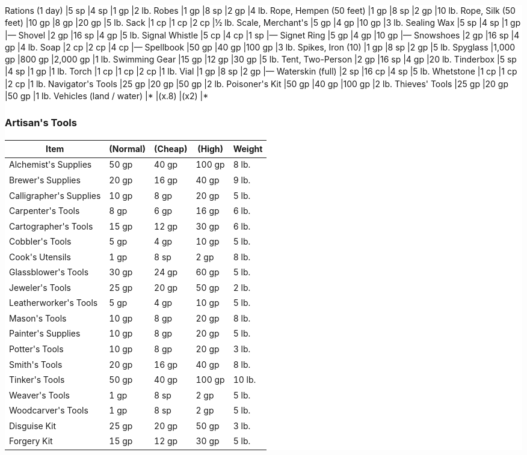 Rations (1 day) |5 sp |4 sp |1 gp |2 lb.
Robes |1 gp |8 sp |2 gp |4 lb.
Rope, Hempen (50 feet) |1 gp |8 sp |2 gp |10 lb.
Rope, Silk (50 feet) |10 gp |8 gp |20 gp |5 lb.
Sack |1 cp |1 cp |2 cp |½ lb.
Scale, Merchant's |5 gp |4 gp |10 gp |3 lb.
Sealing Wax |5 sp |4 sp |1 gp |—
Shovel |2 gp |16 sp |4 gp |5 lb.
Signal Whistle |5 cp |4 cp |1 sp |—
Signet Ring |5 gp |4 gp |10 gp |—
Snowshoes |2 gp |16 sp |4 gp |4 lb.
Soap |2 cp |2 cp |4 cp |—
Spellbook |50 gp |40 gp |100 gp |3 lb.
Spikes, Iron (10) |1 gp |8 sp |2 gp |5 lb.
Spyglass |1,000 gp |800 gp |2,000 gp |1 lb.
Swimming Gear |15 gp |12 gp |30 gp |5 lb.
Tent, Two-Person |2 gp |16 sp |4 gp |20 lb.
Tinderbox |5 sp |4 sp |1 gp |1 lb.
Torch |1 cp |1 cp |2 cp |1 lb.
Vial |1 gp |8 sp |2 gp |—
Waterskin (full) |2 sp |16 cp |4 sp |5 lb.
Whetstone |1 cp |1 cp |2 cp |1 lb. 
Navigator's Tools |25 gp |20 gp |50 gp |2 lb.
Poisoner's Kit |50 gp |40 gp |100 gp |2 lb.
Thieves' Tools |25 gp |20 gp |50 gp |1 lb.
Vehicles (land / water) |* |(x.8) |(x2) |*

### Artisan's Tools

|Item|(Normal)|(Cheap)|(High)|Weight
-----|-----|-----|-----|-----
Alchemist's Supplies |50 gp |40 gp |100 gp |8 lb.
Brewer's Supplies |20 gp |16 gp |40 gp |9 lb.
Calligrapher's Supplies |10 gp |8 gp |20 gp |5 lb.
Carpenter's Tools |8 gp |6 gp |16 gp |6 lb.
Cartographer's Tools |15 gp |12 gp |30 gp |6 lb.
Cobbler's Tools |5 gp |4 gp |10 gp |5 lb.
Cook's Utensils |1 gp |8 sp |2 gp |8 lb.
Glassblower's Tools |30 gp |24 gp |60 gp |5 lb.
Jeweler's Tools |25 gp |20 gp |50 gp |2 lb.
Leatherworker's Tools |5 gp |4 gp |10 gp |5 lb.
Mason's Tools |10 gp |8 gp |20 gp |8 lb.
Painter's Supplies |10 gp |8 gp |20 gp |5 lb.
Potter's Tools |10 gp |8 gp |20 gp |3 lb.
Smith's Tools |20 gp |16 gp |40 gp |8 lb.
Tinker's Tools |50 gp |40 gp |100 gp |10 lb.
Weaver's Tools |1 gp |8 sp |2 gp |5 lb.
Woodcarver's Tools |1 gp |8 sp |2 gp |5 lb.
Disguise Kit |25 gp |20 gp |50 gp |3 lb.
Forgery Kit |15 gp |12 gp |30 gp |5 lb.
